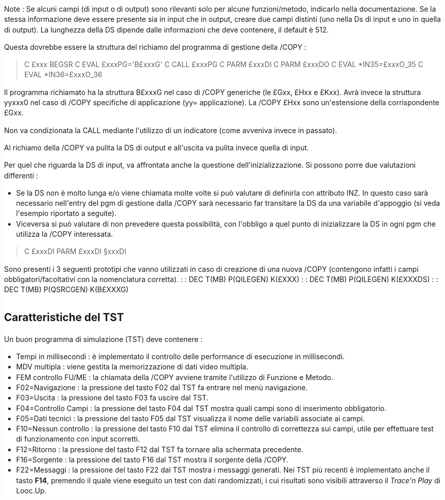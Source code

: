 Note : 
Se alcuni campi (di input o di output) sono rilevanti solo per alcune funzioni/metodo, indicarlo nella documentazione.
Se la stessa informazione deve essere presente sia in input che in output, creare due campi distinti (uno nella Ds di input e uno in quella di output).
La lunghezza della DS dipende dalle informazioni che deve contenere, il default è 512.

Questa dovrebbe essere la struttura del richiamo del programma di gestione della /COPY : 
>C     £xxx          BEGSR
C                   EVAL      £xxxPG='B£xxxG'
C                   CALL      £xxxPG
C                   PARM                    £xxxDI
C                   PARM                    £xxxDO
C                   EVAL      *IN35=£xxxO_35
C                   EVAL      *IN36=£xxxO_36

Il programma richiamato ha la struttura B£xxxG nel caso di /COPY generiche (le £Gxx, £Hxx e £Kxx).
Avrà invece la struttura yyxxx0 nel caso di /COPY specifiche di applicazione (yy= applicazione).
La /COPY £Hxx sono un'estensione della corrispondente £Gxx.

Non va condizionata la CALL mediante l'utilizzo di un indicatore (come avveniva invece in passato).

Al richiamo della /COPY va pulita la DS di output e all'uscita va pulita invece quella di input.

Per quel che riguarda la DS di input, va affrontata anche la questione dell'inizializzazione. Si possono porre due valutazioni differenti : 
* Se la DS non è molto lunga e/o viene chiamata molte volte si può valutare di definirla con attributo INZ. In questo caso sarà necessario nell'entry del pgm di gestione dalla /COPY sarà necessario far transitare la DS da una variabile d'appoggio (si veda l'esempio riportato a seguite).
* Viceversa si può valutare di non prevedere questa possibilità, con l'obbligo a quel punto di inizializzare la DS in ogni pgm che utilizza la /COPY interessata.

>C     £xxxDI        PARM      £xxxDI        §xxxDI
 


Sono presenti i 3 seguenti prototipi che vanno utilizzati in caso di creazione di una nuova /COPY (contengono infatti i campi obbligatori/facoltativi con la nomenclatura corretta).
 :  : DEC T(MB) P(QILEGEN) K(£XXX)
 :  : DEC T(MB) P(QILEGEN) K(£XXXDS)
 :  : DEC T(MB) P(QSRCGEN) K(B£XXXG)

## Caratteristiche del TST
Un buon programma di simulazione (TST) deve contenere : 
* Tempi in millisecondi :  è implementato il controllo delle performance di esecuzione in millisecondi.
* MDV multipla :  viene gestita la memorizzazione di dati video multipla.
* FEM controllo FU/ME :  la chiamata della /COPY avviene tramite l'utilizzo di Funzione e Metodo.
* F02=Navigazione :  la pressione del tasto F02 dal TST fa entrare nel menù navigazione.
* F03=Uscita :  la pressione del tasto F03 fa uscire dal TST.
* F04=Controllo Campi :  la pressione del tasto F04 dal TST mostra quali campi sono di inserimento obbligatorio.
* F05=Dati tecnici :  la pressione del tasto F05 dal TST visualizza il nome delle variabili associate ai campi.
* F10=Nessun controllo :  la pressione del tasto F10 dal TST elimina il controllo di correttezza sui campi, utile per effettuare test di funzionamento con input scorretti.
* F12=Ritorno :  la pressione del tasto F12 dal TST fa tornare alla schermata precedente.
* F16=Sorgente :  la pressione del tasto F16 dal TST mostra il sorgente della /COPY.
* F22=Messaggi :  la pressione del tasto F22 dal TST mostra i messaggi generati.
Nei TST più recenti è implementato anche il tasto **F14**, premendo il quale viene eseguito un test con dati randomizzati, i cui risultati sono visibili attraverso il _Trace'n Play_ di Looc.Up.
